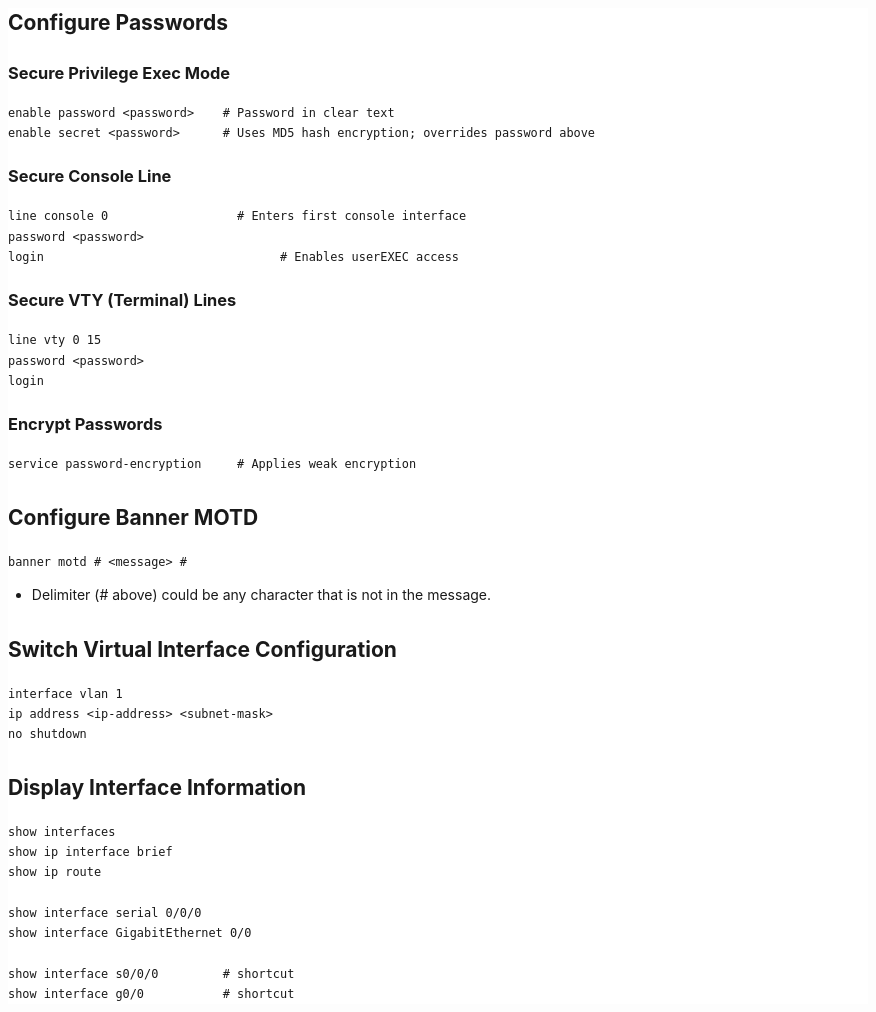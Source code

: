 ## Configure Passwords

### Secure Privilege Exec Mode

```
enable password <password>    # Password in clear text
enable secret <password>      # Uses MD5 hash encryption; overrides password above
```

### Secure Console Line

```
line console 0		            # Enters first console interface
password <password>
login				                  # Enables userEXEC access
```

### Secure VTY (Terminal) Lines

```
line vty 0 15
password <password>
login
```

### Encrypt Passwords

```
service password-encryption		# Applies weak encryption
```

## Configure Banner MOTD

```
banner motd # <message> #

```

- Delimiter (# above) could be any character that is not in the message.

## Switch Virtual Interface Configuration

```
interface vlan 1
ip address <ip-address> <subnet-mask>
no shutdown
```

## Display Interface Information

```
show interfaces
show ip interface brief
show ip route

show interface serial 0/0/0
show interface GigabitEthernet 0/0

show interface s0/0/0         # shortcut
show interface g0/0           # shortcut
```
